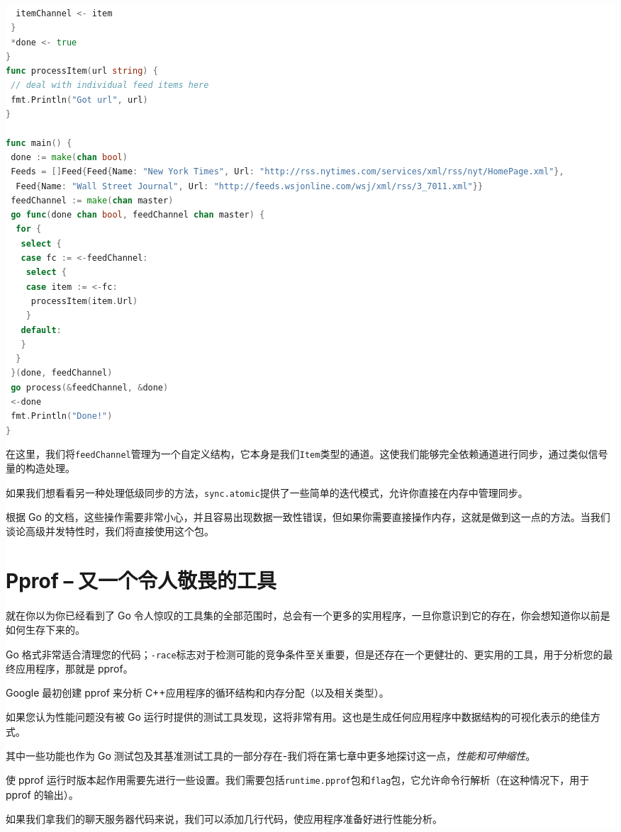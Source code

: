 ```go
  itemChannel <- item
 }
 *done <- true
}
func processItem(url string) {
 // deal with individual feed items here
 fmt.Println("Got url", url)
}

func main() {
 done := make(chan bool)
 Feeds = []Feed{Feed{Name: "New York Times", Url: "http://rss.nytimes.com/services/xml/rss/nyt/HomePage.xml"},
  Feed{Name: "Wall Street Journal", Url: "http://feeds.wsjonline.com/wsj/xml/rss/3_7011.xml"}}
 feedChannel := make(chan master)
 go func(done chan bool, feedChannel chan master) {
  for {
   select {
   case fc := <-feedChannel:
    select {
    case item := <-fc:
     processItem(item.Url)
    }
   default:
   }
  }
 }(done, feedChannel)
 go process(&feedChannel, &done)
 <-done
 fmt.Println("Done!")
}
```

在这里，我们将`feedChannel`管理为一个自定义结构，它本身是我们`Item`类型的通道。这使我们能够完全依赖通道进行同步，通过类似信号量的构造处理。

如果我们想看看另一种处理低级同步的方法，`sync.atomic`提供了一些简单的迭代模式，允许你直接在内存中管理同步。

根据 Go 的文档，这些操作需要非常小心，并且容易出现数据一致性错误，但如果你需要直接操作内存，这就是做到这一点的方法。当我们谈论高级并发特性时，我们将直接使用这个包。

# Pprof – 又一个令人敬畏的工具

就在你以为你已经看到了 Go 令人惊叹的工具集的全部范围时，总会有一个更多的实用程序，一旦你意识到它的存在，你会想知道你以前是如何生存下来的。

Go 格式非常适合清理您的代码；`-race`标志对于检测可能的竞争条件至关重要，但是还存在一个更健壮的、更实用的工具，用于分析您的最终应用程序，那就是 pprof。

Google 最初创建 pprof 来分析 C++应用程序的循环结构和内存分配（以及相关类型）。

如果您认为性能问题没有被 Go 运行时提供的测试工具发现，这将非常有用。这也是生成任何应用程序中数据结构的可视化表示的绝佳方式。

其中一些功能也作为 Go 测试包及其基准测试工具的一部分存在-我们将在第七章中更多地探讨这一点，*性能和可伸缩性*。

使 pprof 运行时版本起作用需要先进行一些设置。我们需要包括`runtime.pprof`包和`flag`包，它允许命令行解析（在这种情况下，用于 pprof 的输出）。

如果我们拿我们的聊天服务器代码来说，我们可以添加几行代码，使应用程序准备好进行性能分析。
